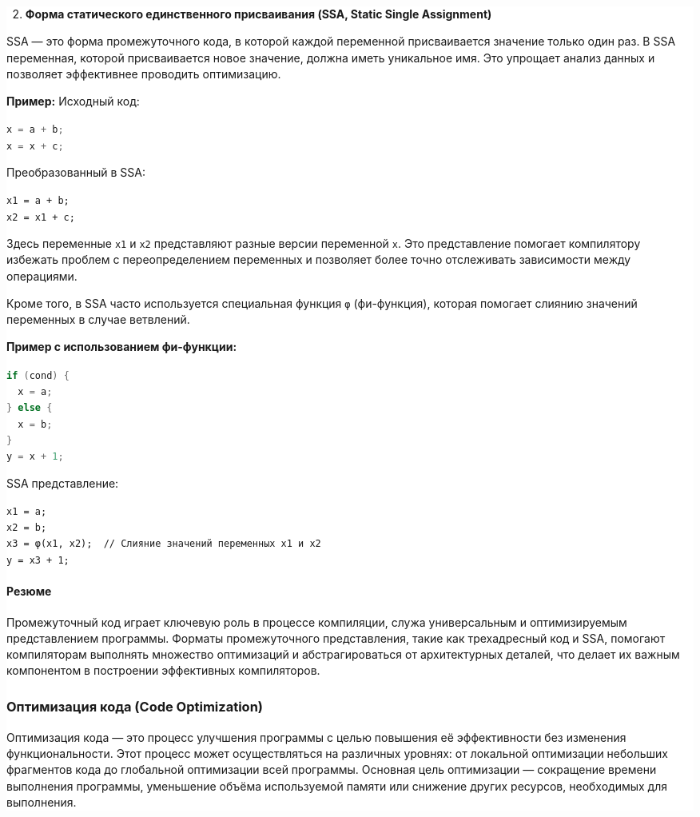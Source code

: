 2. **Форма статического единственного присваивания (SSA, Static Single Assignment)**

SSA — это форма промежуточного кода, в которой каждой переменной присваивается значение только один раз. В SSA переменная, которой присваивается новое значение, должна иметь уникальное имя. Это упрощает анализ данных и позволяет эффективнее проводить оптимизацию.

**Пример:**
Исходный код:
```c
x = a + b;
x = x + c;
```
Преобразованный в SSA:
```
x1 = a + b;
x2 = x1 + c;
```
Здесь переменные `x1` и `x2` представляют разные версии переменной `x`. Это представление помогает компилятору избежать проблем с переопределением переменных и позволяет более точно отслеживать зависимости между операциями.

Кроме того, в SSA часто используется специальная функция `φ` (фи-функция), которая помогает слиянию значений переменных в случае ветвлений.

**Пример с использованием фи-функции:**
```c
if (cond) {
  x = a;
} else {
  x = b;
}
y = x + 1;
```
SSA представление:
```
x1 = a;
x2 = b;
x3 = φ(x1, x2);  // Слияние значений переменных x1 и x2
y = x3 + 1;
```

#### Резюме

Промежуточный код играет ключевую роль в процессе компиляции, служа универсальным и оптимизируемым представлением программы. Форматы промежуточного представления, такие как трехадресный код и SSA, помогают компиляторам выполнять множество оптимизаций и абстрагироваться от архитектурных деталей, что делает их важным компонентом в построении эффективных компиляторов.
### Оптимизация кода (Code Optimization)

Оптимизация кода — это процесс улучшения программы с целью повышения её эффективности без изменения функциональности. Этот процесс может осуществляться на различных уровнях: от локальной оптимизации небольших фрагментов кода до глобальной оптимизации всей программы. Основная цель оптимизации — сокращение времени выполнения программы, уменьшение объёма используемой памяти или снижение других ресурсов, необходимых для выполнения.
